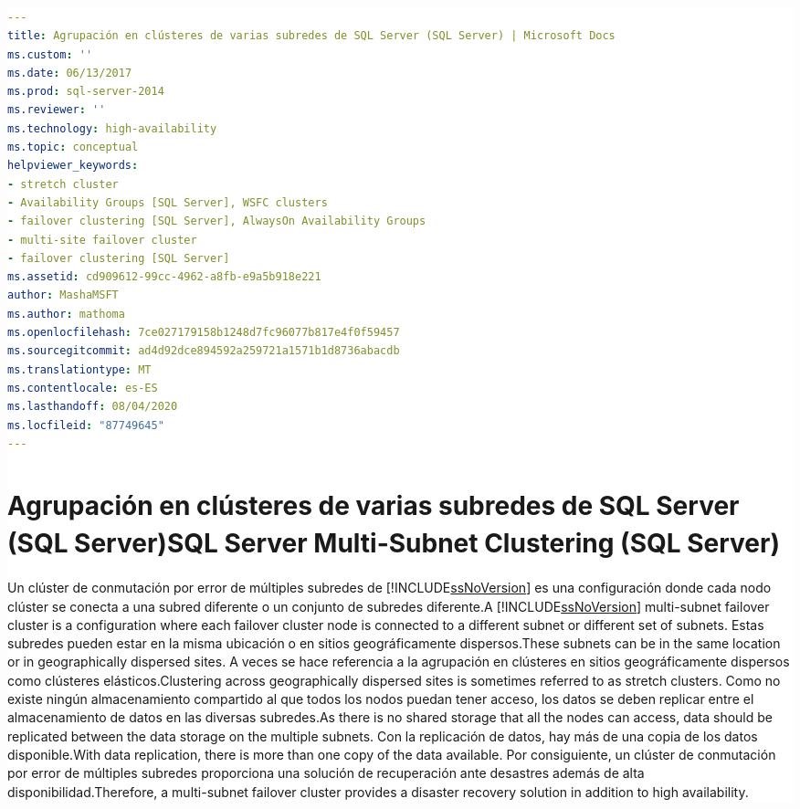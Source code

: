 ```yaml
---
title: Agrupación en clústeres de varias subredes de SQL Server (SQL Server) | Microsoft Docs
ms.custom: ''
ms.date: 06/13/2017
ms.prod: sql-server-2014
ms.reviewer: ''
ms.technology: high-availability
ms.topic: conceptual
helpviewer_keywords:
- stretch cluster
- Availability Groups [SQL Server], WSFC clusters
- failover clustering [SQL Server], AlwaysOn Availability Groups
- multi-site failover cluster
- failover clustering [SQL Server]
ms.assetid: cd909612-99cc-4962-a8fb-e9a5b918e221
author: MashaMSFT
ms.author: mathoma
ms.openlocfilehash: 7ce027179158b1248d7fc96077b817e4f0f59457
ms.sourcegitcommit: ad4d92dce894592a259721a1571b1d8736abacdb
ms.translationtype: MT
ms.contentlocale: es-ES
ms.lasthandoff: 08/04/2020
ms.locfileid: "87749645"
---
```

# <a name="sql-server-multi-subnet-clustering-sql-server"></a><span data-ttu-id="0835f-102">Agrupación en clústeres de varias subredes de SQL Server (SQL Server)</span><span class="sxs-lookup"><span data-stu-id="0835f-102">SQL Server Multi-Subnet Clustering (SQL Server)</span></span>
  <span data-ttu-id="0835f-103">Un clúster de conmutación por error de múltiples subredes de [!INCLUDE[ssNoVersion](../../../includes/ssnoversion-md.md)] es una configuración donde cada nodo clúster se conecta a una subred diferente o un conjunto de subredes diferente.</span><span class="sxs-lookup"><span data-stu-id="0835f-103">A [!INCLUDE[ssNoVersion](../../../includes/ssnoversion-md.md)] multi-subnet failover cluster is a configuration where each failover cluster node is connected to a different subnet or different set of subnets.</span></span> <span data-ttu-id="0835f-104">Estas subredes pueden estar en la misma ubicación o en sitios geográficamente dispersos.</span><span class="sxs-lookup"><span data-stu-id="0835f-104">These subnets can be in the same location or in geographically dispersed sites.</span></span> <span data-ttu-id="0835f-105">A veces se hace referencia a la agrupación en clústeres en sitios geográficamente dispersos como clústeres elásticos.</span><span class="sxs-lookup"><span data-stu-id="0835f-105">Clustering across geographically dispersed sites is sometimes referred to as stretch clusters.</span></span> <span data-ttu-id="0835f-106">Como no existe ningún almacenamiento compartido al que todos los nodos puedan tener acceso, los datos se deben replicar entre el almacenamiento de datos en las diversas subredes.</span><span class="sxs-lookup"><span data-stu-id="0835f-106">As there is no shared storage that all the nodes can access, data should be replicated between the data storage on the multiple subnets.</span></span> <span data-ttu-id="0835f-107">Con la replicación de datos, hay más de una copia de los datos disponible.</span><span class="sxs-lookup"><span data-stu-id="0835f-107">With data replication, there is more than one copy of the data available.</span></span> <span data-ttu-id="0835f-108">Por consiguiente, un clúster de conmutación por error de múltiples subredes proporciona una solución de recuperación ante desastres además de alta disponibilidad.</span><span class="sxs-lookup"><span data-stu-id="0835f-108">Therefore, a multi-subnet failover cluster provides a disaster recovery solution in addition to high availability.</span></span>
